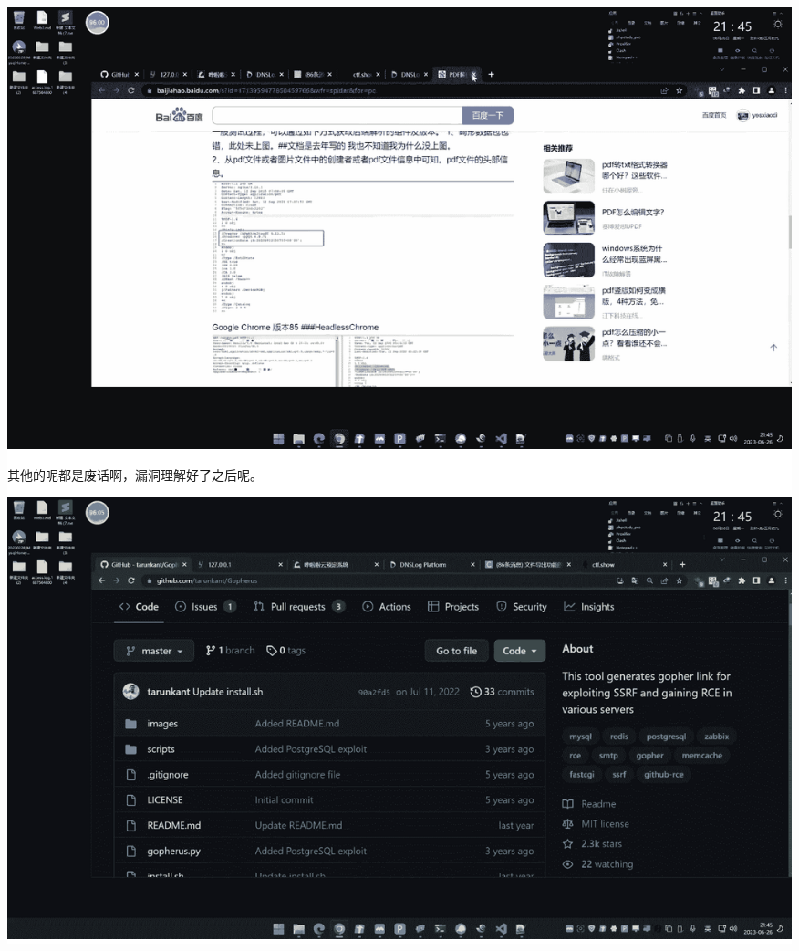 ![](img/b59f528944b19a11061890a6f4cc4921_264.png)

其他的呢都是废话啊，漏洞理解好了之后呢。

![](img/b59f528944b19a11061890a6f4cc4921_266.png)
